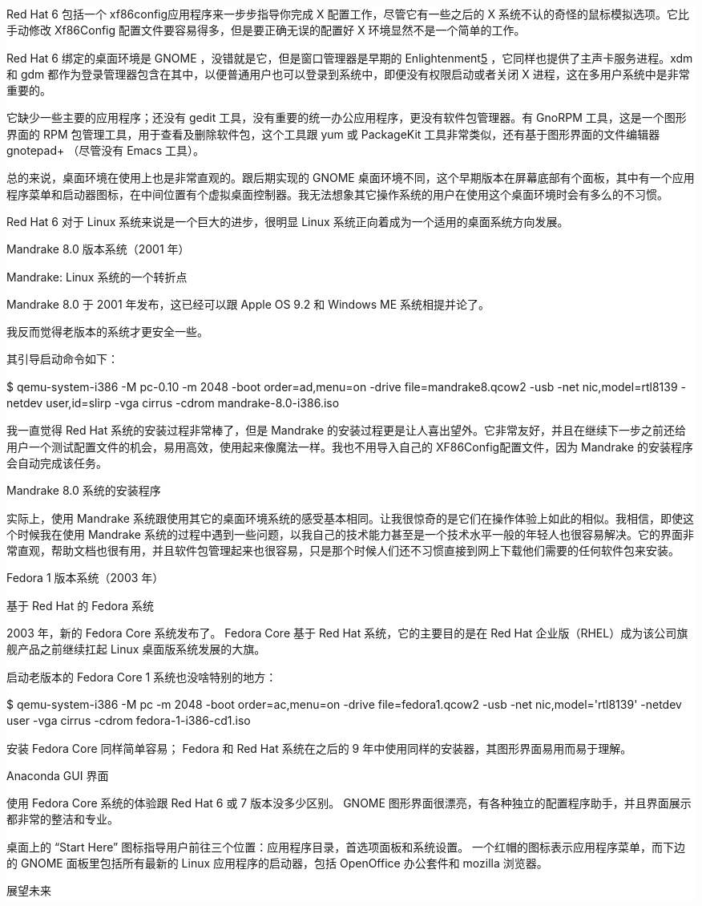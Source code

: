Red Hat 6 包括一个 xf86config应用程序来一步步指导你完成 X 配置工作，尽管它有一些之后的 X 系统不认的奇怪的鼠标模拟选项。它比手动修改 Xf86Config 配置文件要容易得多，但是要正确无误的配置好 X 环境显然不是一个简单的工作。

Red Hat 6 绑定的桌面环境是 GNOME ，没错就是它，但是窗口管理器是早期的 Enlightenment[5] ，它同样也提供了主声卡服务进程。xdm 和 gdm 都作为登录管理器包含在其中，以便普通用户也可以登录到系统中，即便没有权限启动或者关闭 X 进程，这在多用户系统中是非常重要的。

它缺少一些主要的应用程序；还没有 gedit 工具，没有重要的统一办公应用程序，更没有软件包管理器。有 GnoRPM 工具，这是一个图形界面的 RPM 包管理工具，用于查看及删除软件包，这个工具跟 yum 或 PackageKit 工具非常类似，还有基于图形界面的文件编辑器 gnotepad+ （尽管没有 Emacs 工具）。

总的来说，桌面环境在使用上也是非常直观的。跟后期实现的 GNOME 桌面环境不同，这个早期版本在屏幕底部有个面板，其中有一个应用程序菜单和启动器图标，在中间位置有个虚拟桌面控制器。我无法想象其它操作系统的用户在使用这个桌面环境时会有多么的不习惯。

Red Hat 6 对于 Linux 系统来说是一个巨大的进步，很明显 Linux 系统正向着成为一个适用的桌面系统方向发展。

Mandrake 8.0 版本系统（2001 年）



Mandrake: Linux 系统的一个转折点

Mandrake 8.0 于 2001 年发布，这已经可以跟 Apple OS 9.2 和 Windows ME 系统相提并论了。

我反而觉得老版本的系统才更安全一些。

其引导启动命令如下：

$ qemu-system-i386 \-M pc-0.10 -m 2048 \-boot order=ad,menu=on \-drive file=mandrake8.qcow2 \-usb -net nic,model=rtl8139 \-netdev user,id=slirp \-vga cirrus \-cdrom mandrake-8.0-i386.iso

我一直觉得 Red Hat 系统的安装过程非常棒了，但是 Mandrake 的安装过程更是让人喜出望外。它非常友好，并且在继续下一步之前还给用户一个测试配置文件的机会，易用高效，使用起来像魔法一样。我也不用导入自己的 XF86Config配置文件，因为 Mandrake 的安装程序会自动完成该任务。



Mandrake 8.0 系统的安装程序

实际上，使用 Mandrake 系统跟使用其它的桌面环境系统的感受基本相同。让我很惊奇的是它们在操作体验上如此的相似。我相信，即使这个时候我在使用 Mandrake 系统的过程中遇到一些问题，以我自己的技术能力甚至是一个技术水平一般的年轻人也很容易解决。它的界面非常直观，帮助文档也很有用，并且软件包管理起来也很容易，只是那个时候人们还不习惯直接到网上下载他们需要的任何软件包来安装。

Fedora 1 版本系统（2003 年）



基于 Red Hat 的 Fedora 系统

2003 年，新的 Fedora Core 系统发布了。 Fedora Core 基于 Red Hat 系统，它的主要目的是在 Red Hat 企业版（RHEL）成为该公司旗舰产品之前继续扛起 Linux 桌面版系统发展的大旗。

启动老版本的 Fedora Core 1 系统也没啥特别的地方：

$ qemu-system-i386 -M pc \-m 2048 -boot order=ac,menu=on \-drive file=fedora1.qcow2 -usb \-net nic,model='rtl8139' -netdev user \-vga cirrus -cdrom fedora-1-i386-cd1.iso

安装 Fedora Core 同样简单容易； Fedora 和 Red Hat 系统在之后的 9 年中使用同样的安装器，其图形界面易用而易于理解。



Anaconda GUI 界面

使用 Fedora Core 系统的体验跟 Red Hat 6 或 7 版本没多少区别。 GNOME 图形界面很漂亮，有各种独立的配置程序助手，并且界面展示都非常的整洁和专业。

桌面上的 “Start Here” 图标指导用户前往三个位置：应用程序目录，首选项面板和系统设置。 一个红帽的图标表示应用程序菜单，而下边的 GNOME 面板里包括所有最新的 Linux 应用程序的启动器，包括 OpenOffice 办公套件和 mozilla 浏览器。

展望未来


[2]: http://www.slackware.com/%7Evolkerdi/
[3]: https://ibiblio.org/pub/historic-linux/distributions/debian-0.91/debian-0.91/dist
[4]: http://www.xfree86.org/
[5]: http://enlightenment.org/
[6]: http://mageia.org/
[7]: http://fedoraproject.org/
[8]: http://ubuntu.com/
[9]: http://debian.org/
[10]: http://store.steampowered.com/steamos
[11]: http://slackware.com/
[12]: https://www.flickr.com/photos/internetarchivebookimages/14746482994/in/photolist-ot6zCN-odgbDq-orm48o-otifuv-otdyWa-ouDjnZ-otGT2L-odYVqY-otmff7-otGamG-otnmSg-rxnhoq-orTmKf-otUn6k-otBg1e-Gm6FEf-x4Fh64-otUcGR-wcXsxg-tLTN9R-otrWYV-otnyUE-iaaBKz-ovcPPi-ovokCg-ov4pwM-x8Tdf1-hT5mYr-otb75b-8Zk6XR-vtefQ7-vtehjQ-xhhN9r-vdXhWm-xFBgtQ-vdXdJU-vvTH6R-uyG5rH-vuZChC-xhhGii-vvU5Uv-vvTNpB-vvxqsV-xyN2Ai-vdXcFw-vdXuNC-wBMhes-xxYmxu-vdXxwS-vvU8Zt
[13]: https://www.flickr.com/photos/internetarchivebookimages/14774719031/in/photolist-ovAie2-otPK99-xtDX7p-tmxqWf-ow3i43-odd68o-xUPaxW-yHCtWi-wZVsrD-DExW5g-BrzB7b-CmMpC9-oy4hyF-x3UDWA-ow1m4A-x1ij7w-tBdz9a-tQMoRm-wn3tdw-oegTJz-owgrs2-rtpeX1-vNN6g9-owemNT-x3o3pX-wiJyEs-CGCC4W-owg22q-oeT71w-w6PRMn-Ds8gyR-x2Aodm-owoJQm-owtGp9-qVxppC-xM3Gw7-owgV5J-ou9WEs-wihHtF-CRmosE-uk9vB3-wiKdW6-oeGKq3-oeFS4f-x5AZtd-w6PNuv-xgkofr-wZx1gJ-EaYPED-oxCbFP
[14]: https://opensource.com/users/seth
[15]: https://github.com/LCTT/TranslateProject